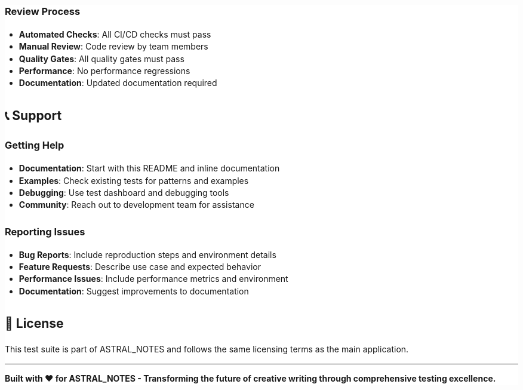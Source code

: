 ### Review Process
- **Automated Checks**: All CI/CD checks must pass
- **Manual Review**: Code review by team members
- **Quality Gates**: All quality gates must pass
- **Performance**: No performance regressions
- **Documentation**: Updated documentation required

## 📞 Support

### Getting Help
- **Documentation**: Start with this README and inline documentation
- **Examples**: Check existing tests for patterns and examples
- **Debugging**: Use test dashboard and debugging tools
- **Community**: Reach out to development team for assistance

### Reporting Issues
- **Bug Reports**: Include reproduction steps and environment details
- **Feature Requests**: Describe use case and expected behavior
- **Performance Issues**: Include performance metrics and environment
- **Documentation**: Suggest improvements to documentation

## 📄 License

This test suite is part of ASTRAL_NOTES and follows the same licensing terms as the main application.

---

**Built with ❤️ for ASTRAL_NOTES - Transforming the future of creative writing through comprehensive testing excellence.**